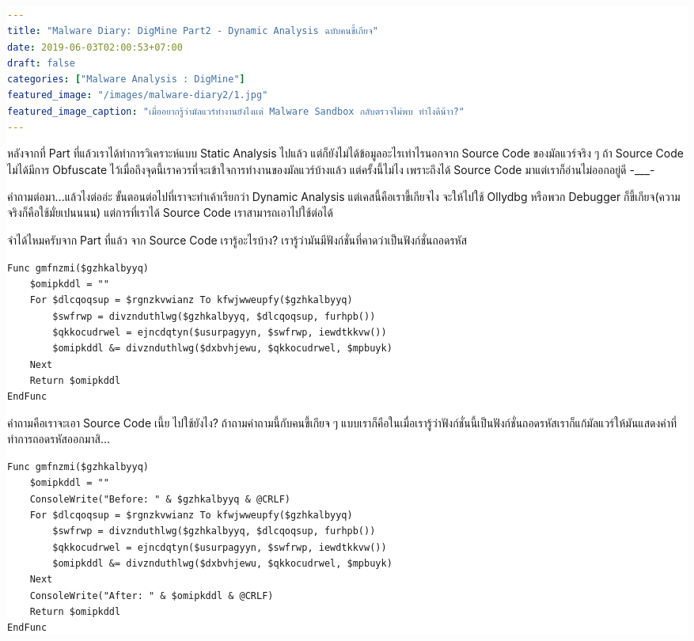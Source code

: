 ```yaml
---
title: "Malware Diary: DigMine Part2 - Dynamic Analysis ฉบับคนขี้เกียจ"
date: 2019-06-03T02:00:53+07:00
draft: false
categories: ["Malware Analysis : DigMine"]
featured_image: "/images/malware-diary2/1.jpg"
featured_image_caption: "เมื่ออยากรู้ว่ามัลแวร์ทำงานยังไงแต่ Malware Sandbox กลับตรวจไม่พบ ทำไงดีน้าา?"
---
```



หลังจากที่ Part ที่แล้วเราได้ทำการวิเคราะห์แบบ Static Analysis ไปแล้ว แต่ก็ยังไม่ได้ข้อมูลอะไรเท่าไรนอกจาก Source Code ของมัลแวร์จริง ๆ ถ้า Source Code ไม่ได้มีการ Obfuscate ไว้เมื่อถึงจุดนี้เราควรที่จะเข้าใจการทำงานของมัลแวร์บ้างแล้ว แต่ครั้งนี้ไม่ไง เพราะถึงได้ Source Code มาแต่เราก็อ่านไม่ออกอยู่ดี -___- 

คำถามต่อมา...แล้วไงต่ออ่ะ 
ขั้นตอนต่อไปที่เราจะทำเค้าเรียกว่า Dynamic Analysis แต่เคสนี้คือเราขี้เกียจไง จะให้ไปใช้ Ollydbg หรือพวก Debugger ก็ขี้เกียจ(ความจริงก็คือใช้มั่ยเปนนนน) แต่การที่เราได้ Source Code  เราสามารถเอาไปใช้ต่อได้

จำได้ไหมครับจาก Part ที่แล้ว จาก Source Code เรารู้อะไรบ้าง?
เรารู้ว่ามันมีฟังก์ชั่นที่คาดว่าเป็นฟังก์ชั่นถอดรหัส 

```AutoIt
Func gmfnzmi($gzhkalbyyq)
	$omipkddl = ""
	For $dlcqoqsup = $rgnzkvwianz To kfwjwweupfy($gzhkalbyyq)
		$swfrwp = divznduthlwg($gzhkalbyyq, $dlcqoqsup, furhpb())
		$qkkocudrwel = ejncdqtyn($usurpagyyn, $swfrwp, iewdtkkvw())
		$omipkddl &= divznduthlwg($dxbvhjewu, $qkkocudrwel, $mpbuyk)
	Next
	Return $omipkddl
EndFunc
```

คำถามคือเราจะเอา Source Code เนี้ย ไปใช้ยังไง?
ถ้าถามคำถามนี้กับคนขี้เกียจ ๆ แบบเราก็คือในเมื่อเรารู้ว่าฟังก์ชั่นนี้เป็นฟังก์ชั่นถอดรหัสเราก็แก้มัลแวร์ให้มันแสดงค่าที่ทำการถอดรหัสออกมาสิ...

```AutoIt
Func gmfnzmi($gzhkalbyyq)
	$omipkddl = ""
	ConsoleWrite("Before: " & $gzhkalbyyq & @CRLF)
	For $dlcqoqsup = $rgnzkvwianz To kfwjwweupfy($gzhkalbyyq)
		$swfrwp = divznduthlwg($gzhkalbyyq, $dlcqoqsup, furhpb())
		$qkkocudrwel = ejncdqtyn($usurpagyyn, $swfrwp, iewdtkkvw())
		$omipkddl &= divznduthlwg($dxbvhjewu, $qkkocudrwel, $mpbuyk)
	Next
	ConsoleWrite("After: " & $omipkddl & @CRLF)
	Return $omipkddl
EndFunc
```
